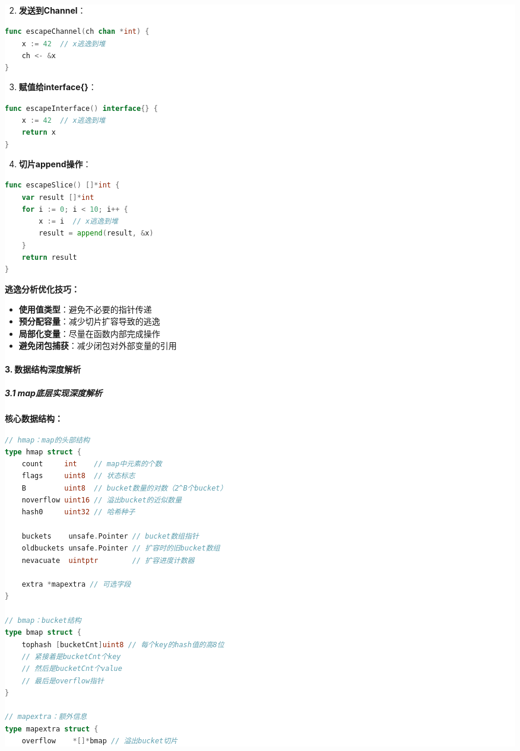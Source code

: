 2. **发送到Channel**：
```go
func escapeChannel(ch chan *int) {
    x := 42  // x逃逸到堆
    ch <- &x
}
```

3. **赋值给interface{}**：
```go
func escapeInterface() interface{} {
    x := 42  // x逃逸到堆
    return x
}
```

4. **切片append操作**：
```go
func escapeSlice() []*int {
    var result []*int
    for i := 0; i < 10; i++ {
        x := i  // x逃逸到堆
        result = append(result, &x)
    }
    return result
}
```

**逃逸分析优化技巧：**
- **使用值类型**：避免不必要的指针传递
- **预分配容量**：减少切片扩容导致的逃逸
- **局部化变量**：尽量在函数内部完成操作
- **避免闭包捕获**：减少闭包对外部变量的引用

#### 3. 数据结构深度解析

##### 3.1 map底层实现深度解析

**核心数据结构：**

```go
// hmap：map的头部结构
type hmap struct {
    count     int    // map中元素的个数
    flags     uint8  // 状态标志
    B         uint8  // bucket数量的对数（2^B个bucket）
    noverflow uint16 // 溢出bucket的近似数量
    hash0     uint32 // 哈希种子
    
    buckets    unsafe.Pointer // bucket数组指针
    oldbuckets unsafe.Pointer // 扩容时的旧bucket数组
    nevacuate  uintptr        // 扩容进度计数器
    
    extra *mapextra // 可选字段
}

// bmap：bucket结构
type bmap struct {
    tophash [bucketCnt]uint8 // 每个key的hash值的高8位
    // 紧接着是bucketCnt个key
    // 然后是bucketCnt个value
    // 最后是overflow指针
}

// mapextra：额外信息
type mapextra struct {
    overflow    *[]*bmap // 溢出bucket切片
```